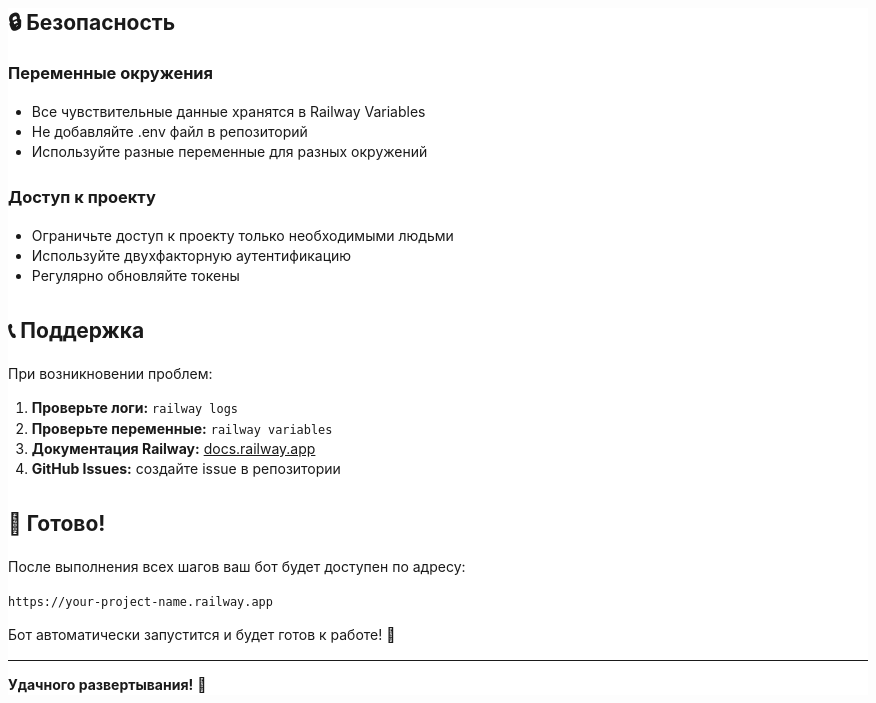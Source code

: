 ## 🔒 Безопасность

### Переменные окружения
- Все чувствительные данные хранятся в Railway Variables
- Не добавляйте .env файл в репозиторий
- Используйте разные переменные для разных окружений

### Доступ к проекту
- Ограничьте доступ к проекту только необходимыми людьми
- Используйте двухфакторную аутентификацию
- Регулярно обновляйте токены

## 📞 Поддержка

При возникновении проблем:

1. **Проверьте логи:** `railway logs`
2. **Проверьте переменные:** `railway variables`
3. **Документация Railway:** [docs.railway.app](https://docs.railway.app)
4. **GitHub Issues:** создайте issue в репозитории

## 🎯 Готово!

После выполнения всех шагов ваш бот будет доступен по адресу:
```
https://your-project-name.railway.app
```

Бот автоматически запустится и будет готов к работе! 🚀

---

**Удачного развертывания!** 🎉